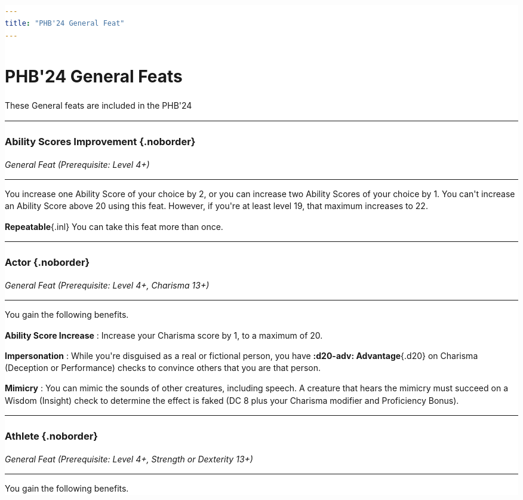 ```yaml
---
title: "PHB'24 General Feat"
---
```


# PHB'24 General Feats

These General feats are included in the PHB'24

<div class="dl-bootstrap" markdown>

---

### Ability Scores Improvement {.noborder}

*General Feat (Prerequisite: Level 4+)*

<hr class="hr-solid">  

You increase one Ability Score of your choice by 2, or you can increase two Ability Scores of your choice by 1. You can't increase an Ability Score above 20 using this feat. However, if you're at least level 19, that maximum increases to 22.

**Repeatable**{.inl} You can take this feat more than once.

---

### Actor {.noborder}

*General Feat (Prerequisite: Level 4+, Charisma 13+)*

<hr class="hr-solid">  

You gain the following benefits.

**Ability Score Increase**
:   Increase your Charisma score by 1, to a maximum of 20.

**Impersonation**
:   While you're disguised as a real or fictional person, you have **:d20-adv: Advantage**{.d20} on Charisma (Deception or Performance) checks to convince others that you are that person.

**Mimicry**
:   You can mimic the sounds of other creatures, including speech. A creature that hears the mimicry must succeed on a Wisdom (Insight) check to determine the effect is faked (DC 8 plus your Charisma modifier and Proficiency Bonus).

---

### Athlete {.noborder}

*General Feat (Prerequisite: Level 4+, Strength or Dexterity 13+)*

<hr class="hr-solid">  

You gain the following benefits.
